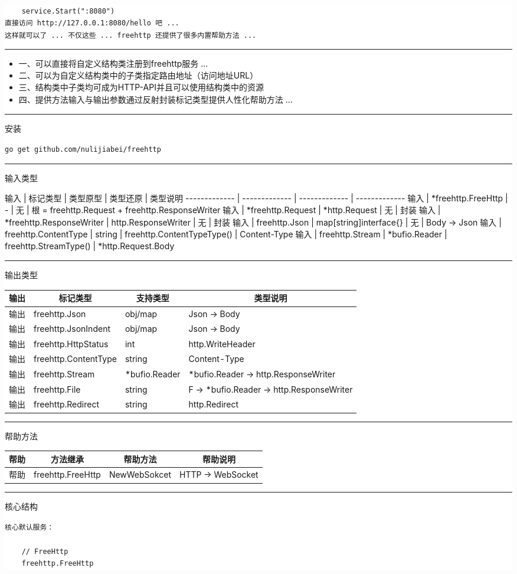 		service.Start(":8080")
	直接访问 http://127.0.0.1:8080/hello 吧 ...
	这样就可以了 ... 不仅这些 ... freehttp 还提供了很多内置帮助方法 ...
----------------

* 一、可以直接将自定义结构类注册到freehttp服务 ...
* 二、可以为自定义结构类中的子类指定路由地址（访问地址URL）
* 三、结构类中子类均可成为HTTP-API并且可以使用结构类中的资源
* 四、提供方法输入与输出参数通过反射封装标记类型提供人性化帮助方法 ...

----------------

安装

	go get github.com/nulijiabei/freehttp
	
----------------

输入类型

 输入 | 标记类型  | 类型原型 | 类型还原 | 类型说明
  ------------- | ------------- | ------------- | -------------
 输入 | *freehttp.FreeHttp | - | 无 | 根 = freehttp.Request + freehttp.ResponseWriter
 输入 | *freehttp.Request | *http.Request | 无 | 封装
 输入 | *freehttp.ResponseWriter | http.ResponseWriter | 无 | 封装
 输入 | freehttp.Json | map[string]interface{} | 无 | Body -> Json
 输入 | freehttp.ContentType | string | freehttp.ContentTypeType() | Content-Type
 输入 | freehttp.Stream | *bufio.Reader | freehttp.StreamType() | *http.Request.Body

----------------

输出类型

 输出 | 标记类型  | 支持类型 | 类型说明
  ------------- | ------------- | ------------- | ------------- 
 输出 | freehttp.Json | obj/map | Json -> Body
 输出 | freehttp.JsonIndent | obj/map | Json -> Body
 输出 | freehttp.HttpStatus | int | http.WriteHeader
 输出 | freehttp.ContentType | string  | Content-Type
 输出 | freehttp.Stream | *bufio.Reader | *bufio.Reader -> http.ResponseWriter
 输出 | freehttp.File | string | F -> *bufio.Reader -> http.ResponseWriter
 输出 | freehttp.Redirect | string | http.Redirect

----------------

帮助方法

帮助 | 方法继承 | 帮助方法 | 帮助说明
------------- | ------------- | ------------- | -------------
帮助 | freehttp.FreeHttp | NewWebSokcet | HTTP -> WebSocket

----------------

核心结构

	核心默认服务：
	
		// FreeHttp
		freehttp.FreeHttp
		